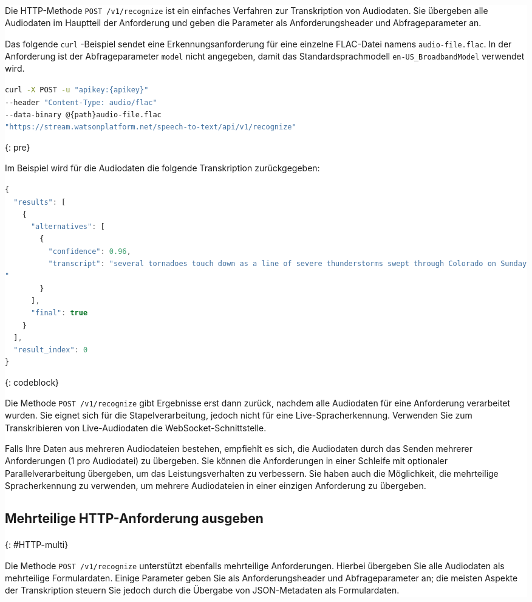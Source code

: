 Die HTTP-Methode `POST /v1/recognize` ist ein einfaches Verfahren zur Transkription von Audiodaten. Sie übergeben alle Audiodaten im Hauptteil der Anforderung und geben die Parameter als Anforderungsheader und Abfrageparameter an.

Das folgende `curl` -Beispiel sendet eine Erkennungsanforderung für eine einzelne FLAC-Datei namens `audio-file.flac`. In der Anforderung ist der Abfrageparameter `model` nicht angegeben, damit das Standardsprachmodell `en-US_BroadbandModel` verwendet wird.

```bash
curl -X POST -u "apikey:{apikey}"
--header "Content-Type: audio/flac"
--data-binary @{path}audio-file.flac
"https://stream.watsonplatform.net/speech-to-text/api/v1/recognize"
```
{: pre}

Im Beispiel wird für die Audiodaten die folgende Transkription zurückgegeben:

```javascript
{
  "results": [
    {
      "alternatives": [
        {
          "confidence": 0.96,
          "transcript": "several tornadoes touch down as a line of severe thunderstorms swept through Colorado on Sunday "
        }
      ],
      "final": true
    }
  ],
  "result_index": 0
}
```
{: codeblock}

Die Methode `POST /v1/recognize` gibt Ergebnisse erst dann zurück, nachdem alle Audiodaten für eine Anforderung verarbeitet wurden. Sie eignet sich für die Stapelverarbeitung, jedoch nicht für eine Live-Spracherkennung. Verwenden Sie zum Transkribieren von Live-Audiodaten die WebSocket-Schnittstelle.

Falls Ihre Daten aus mehreren Audiodateien bestehen, empfiehlt es sich, die Audiodaten durch das Senden mehrerer Anforderungen (1 pro Audiodatei) zu übergeben. Sie können die Anforderungen in einer Schleife mit optionaler Parallelverarbeitung übergeben, um das Leistungsverhalten zu verbessern. Sie haben auch die Möglichkeit, die mehrteilige Spracherkennung zu verwenden, um mehrere Audiodateien in einer einzigen Anforderung zu übergeben.

## Mehrteilige HTTP-Anforderung ausgeben
{: #HTTP-multi}

Die Methode `POST /v1/recognize` unterstützt ebenfalls mehrteilige Anforderungen. Hierbei übergeben Sie alle Audiodaten als mehrteilige Formulardaten. Einige Parameter geben Sie als Anforderungsheader und Abfrageparameter an; die meisten Aspekte der Transkription steuern Sie jedoch durch die Übergabe von JSON-Metadaten als Formulardaten.
